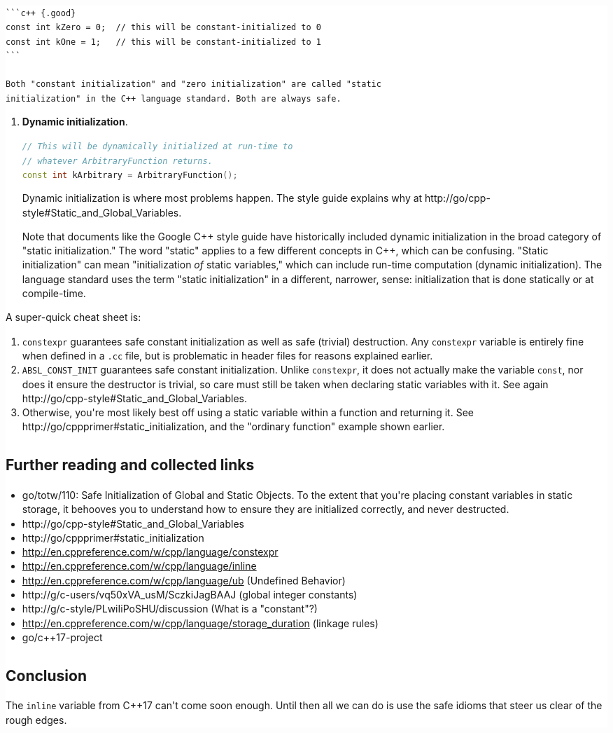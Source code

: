     ```c++ {.good}
    const int kZero = 0;  // this will be constant-initialized to 0
    const int kOne = 1;   // this will be constant-initialized to 1
    ```

    Both "constant initialization" and "zero initialization" are called "static
    initialization" in the C++ language standard. Both are always safe.

1.  **Dynamic initialization**.

    ```c++ {.bad}
    // This will be dynamically initialized at run-time to
    // whatever ArbitraryFunction returns.
    const int kArbitrary = ArbitraryFunction();
    ```

    Dynamic initialization is where most problems happen. The style guide
    explains why at http://go/cpp-style#Static_and_Global_Variables.

    Note that documents like the Google C++ style guide have historically
    included dynamic initialization in the broad category of "static
    initialization." The word "static" applies to a few different concepts in
    C++, which can be confusing. "Static initialization" can mean
    "initialization *of* static variables," which can include run-time
    computation (dynamic initialization). The language standard uses the term
    "static initialization" in a different, narrower, sense: initialization that
    is done statically or at compile-time.

A super-quick cheat sheet is:

1.  `constexpr` guarantees safe constant initialization as well as safe
    (trivial) destruction. Any `constexpr` variable is entirely fine when
    defined in a `.cc` file, but is problematic in header files for reasons
    explained earlier.
2.  `ABSL_CONST_INIT` guarantees safe constant initialization. Unlike
    `constexpr`, it does not actually make the variable `const`, nor does it
    ensure the destructor is trivial, so care must still be taken when declaring
    static variables with it. See again
    http://go/cpp-style#Static_and_Global_Variables.
3.  Otherwise, you're most likely best off using a static variable within a
    function and returning it. See http://go/cppprimer#static_initialization,
    and the "ordinary function" example shown earlier.

## Further reading and collected links

*   go/totw/110: Safe Initialization of Global and Static Objects. To the extent
    that you're placing constant variables in static storage, it behooves you to
    understand how to ensure they are initialized correctly, and never
    destructed.
*   http://go/cpp-style#Static_and_Global_Variables
*   http://go/cppprimer#static_initialization
*   http://en.cppreference.com/w/cpp/language/constexpr
*   http://en.cppreference.com/w/cpp/language/inline
*   http://en.cppreference.com/w/cpp/language/ub (Undefined Behavior)
*   http://g/c-users/vq50xVA_usM/SczkiJagBAAJ (global integer constants)
*   http://g/c-style/PLwiIiPoSHU/discussion (What is a "constant"?)
*   http://en.cppreference.com/w/cpp/language/storage_duration (linkage rules)
*   go/c++17-project

## Conclusion

The `inline` variable from C++17 can't come soon enough. Until then all we can
do is use the safe idioms that steer us clear of the rough edges.